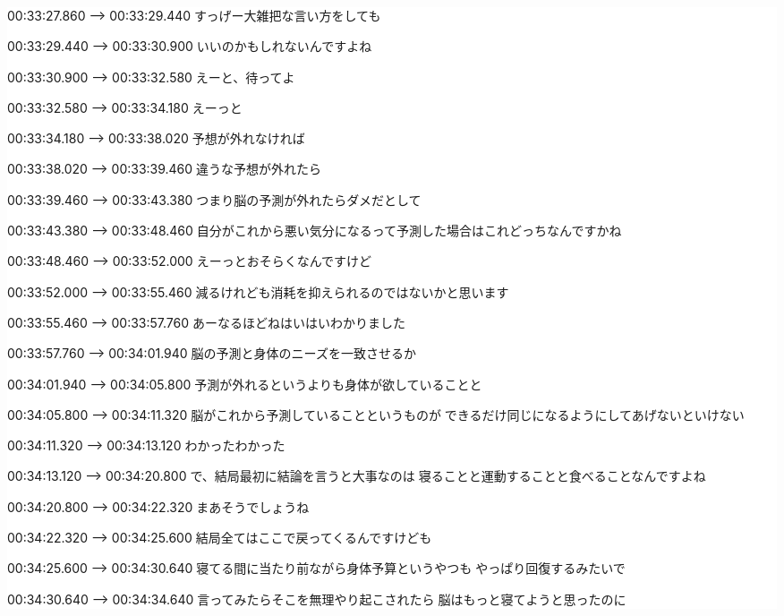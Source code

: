 00:33:27.860 --> 00:33:29.440
すっげー大雑把な言い方をしても

00:33:29.440 --> 00:33:30.900
いいのかもしれないんですよね

00:33:30.900 --> 00:33:32.580
えーと、待ってよ

00:33:32.580 --> 00:33:34.180
えーっと

00:33:34.180 --> 00:33:38.020
予想が外れなければ

00:33:38.020 --> 00:33:39.460
違うな予想が外れたら

00:33:39.460 --> 00:33:43.380
つまり脳の予測が外れたらダメだとして

00:33:43.380 --> 00:33:48.460
自分がこれから悪い気分になるって予測した場合はこれどっちなんですかね

00:33:48.460 --> 00:33:52.000
えーっとおそらくなんですけど

00:33:52.000 --> 00:33:55.460
減るけれども消耗を抑えられるのではないかと思います

00:33:55.460 --> 00:33:57.760
あーなるほどねはいはいわかりました

00:33:57.760 --> 00:34:01.940
脳の予測と身体のニーズを一致させるか

00:34:01.940 --> 00:34:05.800
予測が外れるというよりも身体が欲していることと

00:34:05.800 --> 00:34:11.320
脳がこれから予測していることというものが できるだけ同じになるようにしてあげないといけない

00:34:11.320 --> 00:34:13.120
わかったわかった

00:34:13.120 --> 00:34:20.800
で、結局最初に結論を言うと大事なのは 寝ることと運動することと食べることなんですよね

00:34:20.800 --> 00:34:22.320
まあそうでしょうね

00:34:22.320 --> 00:34:25.600
結局全てはここで戻ってくるんですけども

00:34:25.600 --> 00:34:30.640
寝てる間に当たり前ながら身体予算というやつも やっぱり回復するみたいで

00:34:30.640 --> 00:34:34.640
言ってみたらそこを無理やり起こされたら 脳はもっと寝てようと思ったのに
